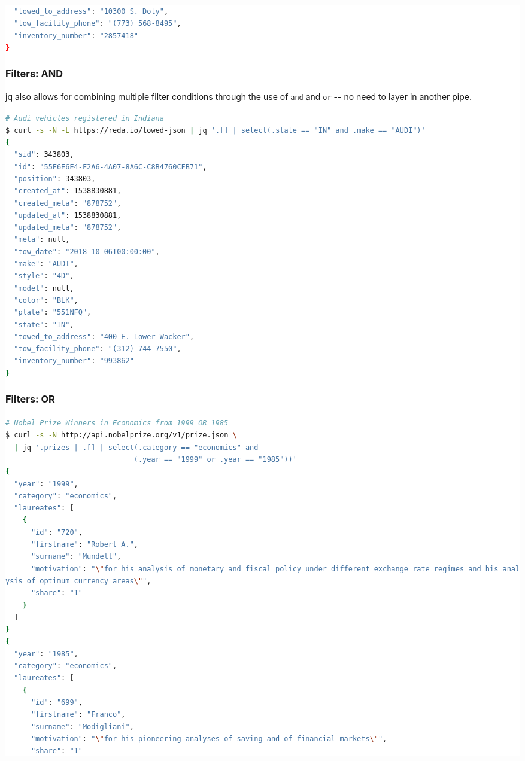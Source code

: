 ```bash
  "towed_to_address": "10300 S. Doty",
  "tow_facility_phone": "(773) 568-8495",
  "inventory_number": "2857418"
}
```

### Filters: AND
jq also allows for combining multiple filter conditions through the use of `and` and `or` -- no need to layer in another pipe.
```bash
# Audi vehicles registered in Indiana
$ curl -s -N -L https://reda.io/towed-json | jq '.[] | select(.state == "IN" and .make == "AUDI")'
{
  "sid": 343803,
  "id": "55F6E6E4-F2A6-4A07-8A6C-C8B4760CFB71",
  "position": 343803,
  "created_at": 1538830881,
  "created_meta": "878752",
  "updated_at": 1538830881,
  "updated_meta": "878752",
  "meta": null,
  "tow_date": "2018-10-06T00:00:00",
  "make": "AUDI",
  "style": "4D",
  "model": null,
  "color": "BLK",
  "plate": "551NFQ",
  "state": "IN",
  "towed_to_address": "400 E. Lower Wacker",
  "tow_facility_phone": "(312) 744-7550",
  "inventory_number": "993862"
}
```
### Filters: OR
```bash
# Nobel Prize Winners in Economics from 1999 OR 1985
$ curl -s -N http://api.nobelprize.org/v1/prize.json \
  | jq '.prizes | .[] | select(.category == "economics" and
                              (.year == "1999" or .year == "1985"))'
{
  "year": "1999",
  "category": "economics",
  "laureates": [
    {
      "id": "720",
      "firstname": "Robert A.",
      "surname": "Mundell",
      "motivation": "\"for his analysis of monetary and fiscal policy under different exchange rate regimes and his analysis of optimum currency areas\"",
      "share": "1"
    }
  ]
}
{
  "year": "1985",
  "category": "economics",
  "laureates": [
    {
      "id": "699",
      "firstname": "Franco",
      "surname": "Modigliani",
      "motivation": "\"for his pioneering analyses of saving and of financial markets\"",
      "share": "1"
```